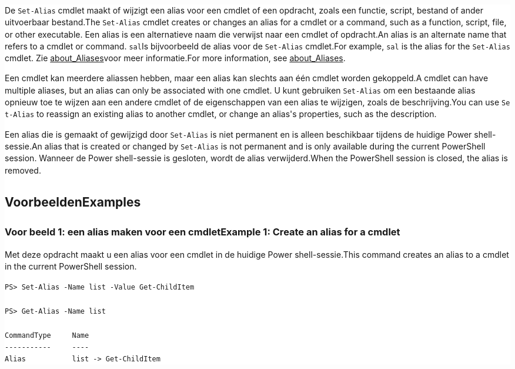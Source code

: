 <span data-ttu-id="d130e-109">De `Set-Alias` cmdlet maakt of wijzigt een alias voor een cmdlet of een opdracht, zoals een functie, script, bestand of ander uitvoerbaar bestand.</span><span class="sxs-lookup"><span data-stu-id="d130e-109">The `Set-Alias` cmdlet creates or changes an alias for a cmdlet or a command, such as a function, script, file, or other executable.</span></span> <span data-ttu-id="d130e-110">Een alias is een alternatieve naam die verwijst naar een cmdlet of opdracht.</span><span class="sxs-lookup"><span data-stu-id="d130e-110">An alias is an alternate name that refers to a cmdlet or command.</span></span>
<span data-ttu-id="d130e-111">`sal`Is bijvoorbeeld de alias voor de `Set-Alias` cmdlet.</span><span class="sxs-lookup"><span data-stu-id="d130e-111">For example, `sal` is the alias for the `Set-Alias` cmdlet.</span></span> <span data-ttu-id="d130e-112">Zie [about_Aliases](../Microsoft.PowerShell.Core/About/about_Aliases.md)voor meer informatie.</span><span class="sxs-lookup"><span data-stu-id="d130e-112">For more information, see [about_Aliases](../Microsoft.PowerShell.Core/About/about_Aliases.md).</span></span>

<span data-ttu-id="d130e-113">Een cmdlet kan meerdere aliassen hebben, maar een alias kan slechts aan één cmdlet worden gekoppeld.</span><span class="sxs-lookup"><span data-stu-id="d130e-113">A cmdlet can have multiple aliases, but an alias can only be associated with one cmdlet.</span></span> <span data-ttu-id="d130e-114">U kunt gebruiken `Set-Alias` om een bestaande alias opnieuw toe te wijzen aan een andere cmdlet of de eigenschappen van een alias te wijzigen, zoals de beschrijving.</span><span class="sxs-lookup"><span data-stu-id="d130e-114">You can use `Set-Alias` to reassign an existing alias to another cmdlet, or change an alias's properties, such as the description.</span></span>

<span data-ttu-id="d130e-115">Een alias die is gemaakt of gewijzigd door `Set-Alias` is niet permanent en is alleen beschikbaar tijdens de huidige Power shell-sessie.</span><span class="sxs-lookup"><span data-stu-id="d130e-115">An alias that is created or changed by `Set-Alias` is not permanent and is only available during the current PowerShell session.</span></span> <span data-ttu-id="d130e-116">Wanneer de Power shell-sessie is gesloten, wordt de alias verwijderd.</span><span class="sxs-lookup"><span data-stu-id="d130e-116">When the PowerShell session is closed, the alias is removed.</span></span>

## <span data-ttu-id="d130e-117">Voorbeelden</span><span class="sxs-lookup"><span data-stu-id="d130e-117">Examples</span></span>

### <span data-ttu-id="d130e-118">Voor beeld 1: een alias maken voor een cmdlet</span><span class="sxs-lookup"><span data-stu-id="d130e-118">Example 1: Create an alias for a cmdlet</span></span>

<span data-ttu-id="d130e-119">Met deze opdracht maakt u een alias voor een cmdlet in de huidige Power shell-sessie.</span><span class="sxs-lookup"><span data-stu-id="d130e-119">This command creates an alias to a cmdlet in the current PowerShell session.</span></span>

```
PS> Set-Alias -Name list -Value Get-ChildItem

PS> Get-Alias -Name list

CommandType     Name
-----------     ----
Alias           list -> Get-ChildItem
```
